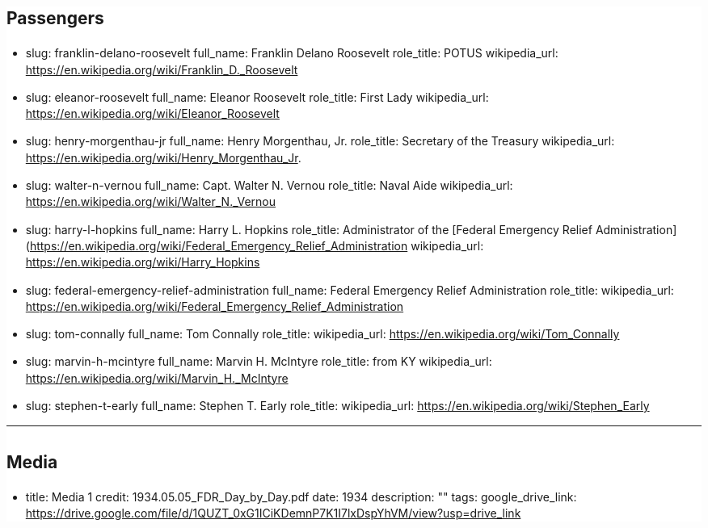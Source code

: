 ## Passengers

- slug: franklin-delano-roosevelt
  full_name: Franklin Delano Roosevelt
  role_title: POTUS
  wikipedia_url: https://en.wikipedia.org/wiki/Franklin_D._Roosevelt

- slug: eleanor-roosevelt
  full_name: Eleanor Roosevelt
  role_title: First Lady
  wikipedia_url: https://en.wikipedia.org/wiki/Eleanor_Roosevelt

- slug: henry-morgenthau-jr
  full_name: Henry Morgenthau, Jr.
  role_title: Secretary of the Treasury
  wikipedia_url: https://en.wikipedia.org/wiki/Henry_Morgenthau_Jr.

- slug: walter-n-vernou
  full_name: Capt. Walter N. Vernou
  role_title: Naval Aide
  wikipedia_url: https://en.wikipedia.org/wiki/Walter_N._Vernou

- slug: harry-l-hopkins
  full_name: Harry L. Hopkins
  role_title: Administrator of the [Federal Emergency Relief Administration](https://en.wikipedia.org/wiki/Federal_Emergency_Relief_Administration
  wikipedia_url: https://en.wikipedia.org/wiki/Harry_Hopkins

- slug: federal-emergency-relief-administration
  full_name: Federal Emergency Relief Administration
  role_title: 
  wikipedia_url: https://en.wikipedia.org/wiki/Federal_Emergency_Relief_Administration

- slug: tom-connally
  full_name: Tom Connally
  role_title: 
  wikipedia_url: https://en.wikipedia.org/wiki/Tom_Connally

- slug: marvin-h-mcintyre
  full_name: Marvin H. McIntyre
  role_title: from KY
  wikipedia_url: https://en.wikipedia.org/wiki/Marvin_H._McIntyre

- slug: stephen-t-early
  full_name: Stephen T. Early
  role_title: 
  wikipedia_url: https://en.wikipedia.org/wiki/Stephen_Early

---
## Media

- title: Media 1
  credit: 1934.05.05_FDR_Day_by_Day.pdf
  date: 1934
  description: ""
  tags: 
  google_drive_link: https://drive.google.com/file/d/1QUZT_0xG1ICiKDemnP7K1I7lxDspYhVM/view?usp=drive_link
